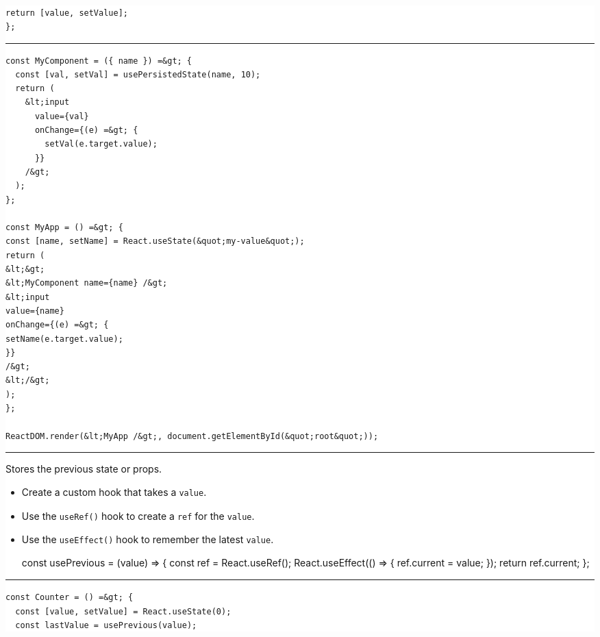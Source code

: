     return [value, setValue];
    };

------------------------------------------------------------------------

    const MyComponent = ({ name }) =&gt; {
      const [val, setVal] = usePersistedState(name, 10);
      return (
        &lt;input
          value={val}
          onChange={(e) =&gt; {
            setVal(e.target.value);
          }}
        /&gt;
      );
    };

    const MyApp = () =&gt; {
    const [name, setName] = React.useState(&quot;my-value&quot;);
    return (
    &lt;&gt;
    &lt;MyComponent name={name} /&gt;
    &lt;input
    value={name}
    onChange={(e) =&gt; {
    setName(e.target.value);
    }}
    /&gt;
    &lt;/&gt;
    );
    };

    ReactDOM.render(&lt;MyApp /&gt;, document.getElementById(&quot;root&quot;));

------------------------------------------------------------------------

Stores the previous state or props.

-   Create a custom hook that takes a `value`.
-   Use the `useRef()` hook to create a `ref` for the `value`.
-   Use the `useEffect()` hook to remember the latest `value`.



    const usePrevious = (value) =&gt; {
      const ref = React.useRef();
      React.useEffect(() =&gt; {
        ref.current = value;
      });
      return ref.current;
    };

------------------------------------------------------------------------

    const Counter = () =&gt; {
      const [value, setValue] = React.useState(0);
      const lastValue = usePrevious(value);
